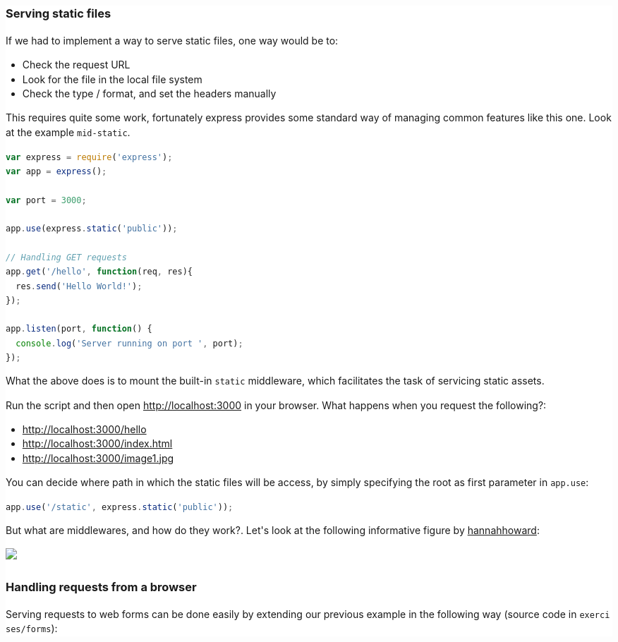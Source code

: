 
### Serving static files

If we had to implement a way to serve static files, one way would be to:
- Check the request URL
- Look for the file in the local file system
- Check the type / format, and set the headers manually

This requires quite some work, fortunately express provides some standard way of managing common features like this one. Look at the example `mid-static`.

```javascript
var express = require('express');
var app = express();

var port = 3000;

app.use(express.static('public'));

// Handling GET requests
app.get('/hello', function(req, res){ 
  res.send('Hello World!');
});

app.listen(port, function() {
  console.log('Server running on port ', port);
});
```

What the above does is to mount the built-in `static` middleware, which facilitates the task of servicing static assets.

Run the script and then open [http://localhost:3000](http://localhost:3000) in your browser. What happens when you request the following?:
- [http://localhost:3000/hello](http://localhost:3000/hello)
- [http://localhost:3000/index.html](http://localhost:3000/index.html)
- [http://localhost:3000/image1.jpg](http://localhost:3000/image1.jpg)

You can decide where path in which the static files will be access, by simply specifying the root as first parameter in `app.use`:

```javascript
app.use('/static', express.static('public'));
```

But what are middlewares, and how do they work?. Let's look at the following informative figure by [hannahhoward](https://github.com/hannahhoward):

[![](https://camo.githubusercontent.com/af25dcefb2d951a9925adfc0c2c11f9684e19c1e/687474703a2f2f61647269616e6d656a69612e636f6d2f696d616765732f657870726573732d6d6964646c6577617265732e706e67)](https://gist.github.com/hannahhoward/fe639ca2f6e95eaf0ede34a218e948f9 "")


### Handling requests from a browser
Serving requests to web forms can be done easily by extending our previous example in the following way (source code in `exercises/forms`):
